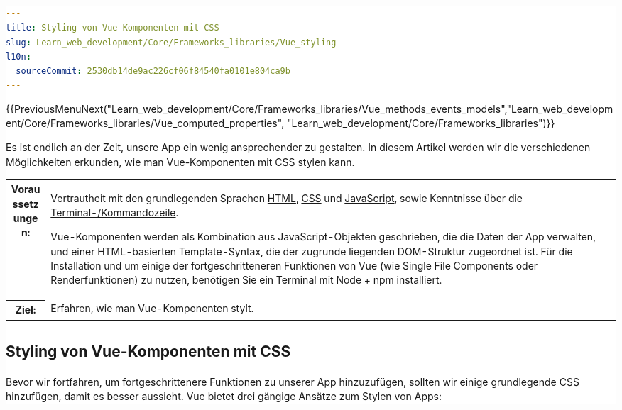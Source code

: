 ```yaml
---
title: Styling von Vue-Komponenten mit CSS
slug: Learn_web_development/Core/Frameworks_libraries/Vue_styling
l10n:
  sourceCommit: 2530db14de9ac226cf06f84540fa0101e804ca9b
---
```


{{PreviousMenuNext("Learn_web_development/Core/Frameworks_libraries/Vue_methods_events_models","Learn_web_development/Core/Frameworks_libraries/Vue_computed_properties", "Learn_web_development/Core/Frameworks_libraries")}}

Es ist endlich an der Zeit, unsere App ein wenig ansprechender zu gestalten. In diesem Artikel werden wir die verschiedenen Möglichkeiten erkunden, wie man Vue-Komponenten mit CSS stylen kann.

<table>
  <tbody>
    <tr>
      <th scope="row">Voraussetzungen:</th>
      <td>
        <p>
          Vertrautheit mit den grundlegenden Sprachen <a href="/de/docs/Learn_web_development/Core/Structuring_content">HTML</a>,
          <a href="/de/docs/Learn_web_development/Core/Styling_basics">CSS</a> und
          <a href="/de/docs/Learn_web_development/Core/Scripting">JavaScript</a>,
          sowie Kenntnisse über die
          <a
            href="/de/docs/Learn_web_development/Getting_started/Environment_setup/Command_line"
            >Terminal-/Kommandozeile</a
          >.
        </p>
        <p>
          Vue-Komponenten werden als Kombination aus JavaScript-Objekten geschrieben, die die Daten der App verwalten, und einer HTML-basierten Template-Syntax, die der zugrunde liegenden DOM-Struktur zugeordnet ist. Für die Installation und um einige der fortgeschritteneren Funktionen von Vue (wie Single File Components oder Renderfunktionen) zu nutzen, benötigen Sie ein Terminal mit Node + npm installiert.
        </p>
      </td>
    </tr>
    <tr>
      <th scope="row">Ziel:</th>
      <td>Erfahren, wie man Vue-Komponenten stylt.</td>
    </tr>
  </tbody>
</table>

## Styling von Vue-Komponenten mit CSS

Bevor wir fortfahren, um fortgeschrittenere Funktionen zu unserer App hinzuzufügen, sollten wir einige grundlegende CSS hinzufügen, damit es besser aussieht. Vue bietet drei gängige Ansätze zum Stylen von Apps:
